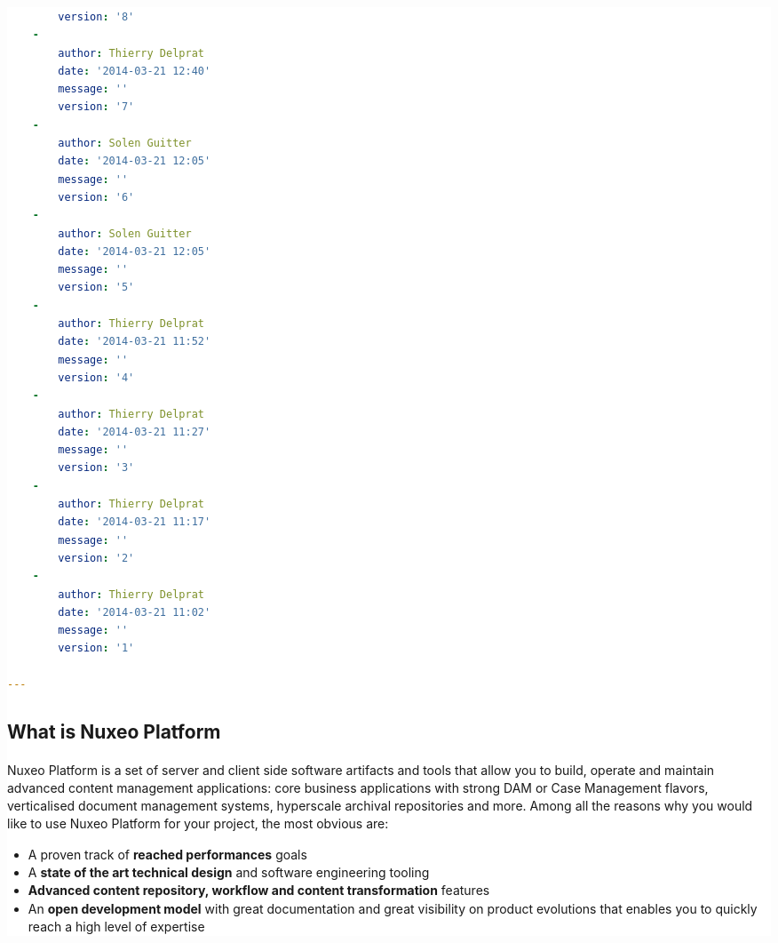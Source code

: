 ```yaml
        version: '8'
    -
        author: Thierry Delprat
        date: '2014-03-21 12:40'
        message: ''
        version: '7'
    -
        author: Solen Guitter
        date: '2014-03-21 12:05'
        message: ''
        version: '6'
    -
        author: Solen Guitter
        date: '2014-03-21 12:05'
        message: ''
        version: '5'
    -
        author: Thierry Delprat
        date: '2014-03-21 11:52'
        message: ''
        version: '4'
    -
        author: Thierry Delprat
        date: '2014-03-21 11:27'
        message: ''
        version: '3'
    -
        author: Thierry Delprat
        date: '2014-03-21 11:17'
        message: ''
        version: '2'
    -
        author: Thierry Delprat
        date: '2014-03-21 11:02'
        message: ''
        version: '1'

---
```

## What is Nuxeo Platform
Nuxeo Platform is a set of server and client side software artifacts and tools that allow you to build, operate and maintain advanced content management applications: core business applications with strong DAM or Case Management flavors, verticalised document management systems, hyperscale archival repositories and more. Among all the reasons why you would like to use Nuxeo Platform for your project, the most obvious are:
- A proven track of **reached performances** goals
- A **state of the art technical design** and software engineering tooling
- **Advanced content repository, workflow and content transformation** features
- An **open development model** with great documentation and great visibility on product evolutions that enables you to quickly reach a high level of expertise
